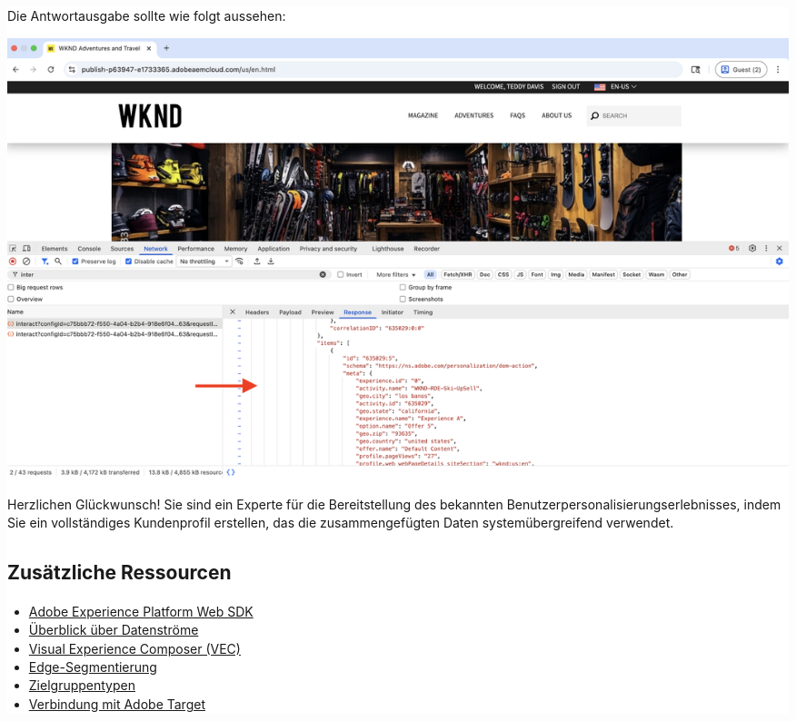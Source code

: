   Die Antwortausgabe sollte wie folgt aussehen:

  ![Web SDK Network Response](../assets/use-cases/known-user-personalization/web-sdk-network-response.png)

Herzlichen Glückwunsch! Sie sind ein Experte für die Bereitstellung des bekannten Benutzerpersonalisierungserlebnisses, indem Sie ein vollständiges Kundenprofil erstellen, das die zusammengefügten Daten systemübergreifend verwendet.

## Zusätzliche Ressourcen

- [Adobe Experience Platform Web SDK](https://experienceleague.adobe.com/de/docs/experience-platform/web-sdk/home)
- [Überblick über Datenströme](https://experienceleague.adobe.com/de/docs/experience-platform/datastreams/overview)
- [Visual Experience Composer (VEC)](https://experienceleague.adobe.com/de/docs/target/using/experiences/vec/visual-experience-composer)
- [Edge-Segmentierung](https://experienceleague.adobe.com/de/docs/experience-platform/segmentation/methods/edge-segmentation)
- [Zielgruppentypen](https://experienceleague.adobe.com/de/docs/experience-platform/segmentation/types/overview)
- [Verbindung mit Adobe Target](https://experienceleague.adobe.com/de/docs/experience-platform/destinations/catalog/personalization/adobe-target-connection)
